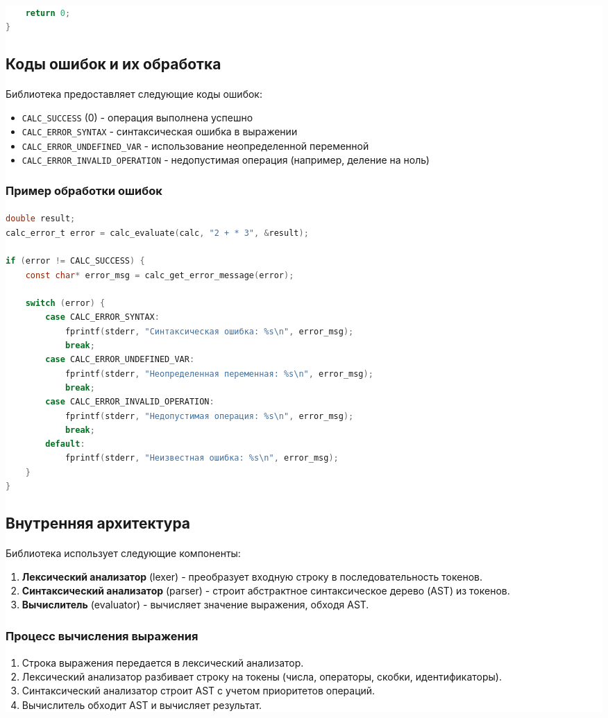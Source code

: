 ```c
    return 0;
}
```

## Коды ошибок и их обработка

Библиотека предоставляет следующие коды ошибок:

- `CALC_SUCCESS` (0) - операция выполнена успешно
- `CALC_ERROR_SYNTAX` - синтаксическая ошибка в выражении
- `CALC_ERROR_UNDEFINED_VAR` - использование неопределенной переменной
- `CALC_ERROR_INVALID_OPERATION` - недопустимая операция (например, деление на ноль)

### Пример обработки ошибок

```c
double result;
calc_error_t error = calc_evaluate(calc, "2 + * 3", &result);

if (error != CALC_SUCCESS) {
    const char* error_msg = calc_get_error_message(error);
    
    switch (error) {
        case CALC_ERROR_SYNTAX:
            fprintf(stderr, "Синтаксическая ошибка: %s\n", error_msg);
            break;
        case CALC_ERROR_UNDEFINED_VAR:
            fprintf(stderr, "Неопределенная переменная: %s\n", error_msg);
            break;
        case CALC_ERROR_INVALID_OPERATION:
            fprintf(stderr, "Недопустимая операция: %s\n", error_msg);
            break;
        default:
            fprintf(stderr, "Неизвестная ошибка: %s\n", error_msg);
    }
}
```

## Внутренняя архитектура

Библиотека использует следующие компоненты:

1. **Лексический анализатор** (lexer) - преобразует входную строку в последовательность токенов.
2. **Синтаксический анализатор** (parser) - строит абстрактное синтаксическое дерево (AST) из токенов.
3. **Вычислитель** (evaluator) - вычисляет значение выражения, обходя AST.

### Процесс вычисления выражения

1. Строка выражения передается в лексический анализатор.
2. Лексический анализатор разбивает строку на токены (числа, операторы, скобки, идентификаторы).
3. Синтаксический анализатор строит AST с учетом приоритетов операций.
4. Вычислитель обходит AST и вычисляет результат.
